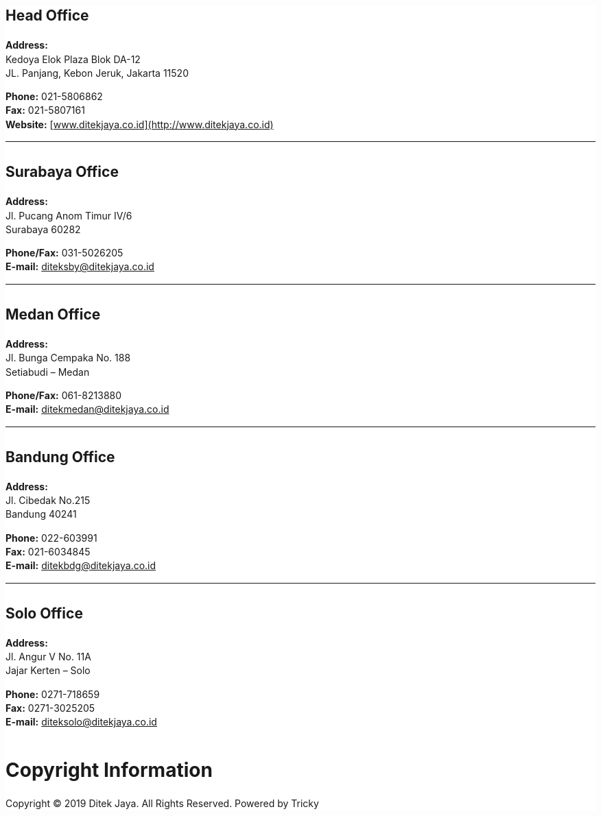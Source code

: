 ## Head Office
**Address:**  
Kedoya Elok Plaza Blok DA-12  
JL. Panjang, Kebon Jeruk, Jakarta 11520  

**Phone:** 021-5806862  
**Fax:** 021-5807161  
**Website:** [www.ditekjaya.co.id](http://www.ditekjaya.co.id)

---

## Surabaya Office
**Address:**  
Jl. Pucang Anom Timur IV/6  
Surabaya 60282  

**Phone/Fax:** 031-5026205  
**E-mail:** diteksby@ditekjaya.co.id

---

## Medan Office
**Address:**  
Jl. Bunga Cempaka No. 188  
Setiabudi – Medan  

**Phone/Fax:** 061-8213880  
**E-mail:** ditekmedan@ditekjaya.co.id

---

## Bandung Office
**Address:**  
Jl. Cibedak No.215  
Bandung 40241  

**Phone:** 022-603991  
**Fax:** 021-6034845  
**E-mail:** ditekbdg@ditekjaya.co.id

---

## Solo Office
**Address:**  
Jl. Angur V No. 11A  
Jajar Kerten – Solo  

**Phone:** 0271-718659  
**Fax:** 0271-3025205  
**E-mail:** diteksolo@ditekjaya.co.id
# Copyright Information
Copyright © 2019 Ditek Jaya. All Rights Reserved. Powered by Tricky
